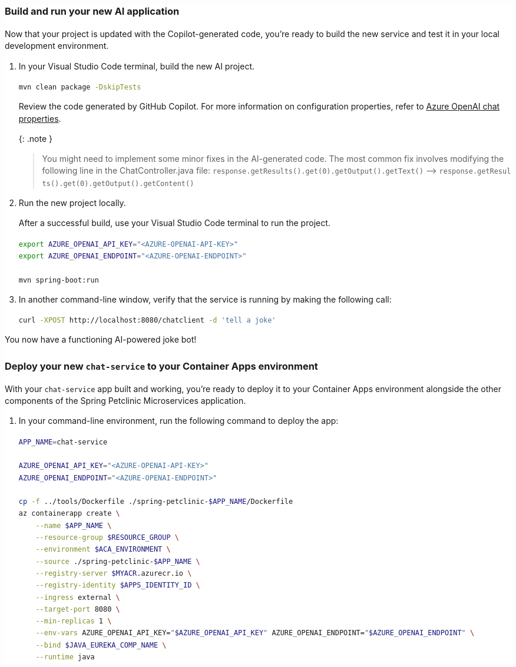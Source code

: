 
### Build and run your new AI application

Now that your project is updated with the Copilot-generated code, you’re ready to build the new service and test it in your local development environment.

1.  In your Visual Studio Code terminal, build the new AI project.

    ```bash
    mvn clean package -DskipTests
    ```

    Review the code generated by GitHub Copilot. For more information on configuration properties, refer to [Azure OpenAI chat properties](https://docs.spring.io/spring-ai/reference/api/chat/azure-openai-chat.html).
    
    {: .note }
    > You might need to implement some minor fixes in the AI-generated code. The most common fix involves modifying the following line in the ChatController.java file: `response.getResults().get(0).getOutput().getText()` --> `response.getResults().get(0).getOutput().getContent()`

1.  Run the new project locally.

    After a successful build, use your Visual Studio Code terminal to run the project.

    ```bash
    export AZURE_OPENAI_API_KEY="<AZURE-OPENAI-API-KEY>"
    export AZURE_OPENAI_ENDPOINT="<AZURE-OPENAI-ENDPOINT>"

    mvn spring-boot:run
    ```

1.  In another command-line window, verify that the service is running by making the following call:

    ```bash
    curl -XPOST http://localhost:8080/chatclient -d 'tell a joke'
    ```

  You now have a functioning AI-powered joke bot!


### Deploy your new `chat-service` to your Container Apps environment

With your `chat-service` app built and working, you’re ready to deploy it to your Container Apps environment alongside the other components of the Spring Petclinic Microservices application.

1.  In your command-line environment, run the following command to deploy the app:

    ```bash
    APP_NAME=chat-service

    AZURE_OPENAI_API_KEY="<AZURE-OPENAI-API-KEY>"
    AZURE_OPENAI_ENDPOINT="<AZURE-OPENAI-ENDPOINT>"

    cp -f ../tools/Dockerfile ./spring-petclinic-$APP_NAME/Dockerfile
    az containerapp create \
        --name $APP_NAME \
        --resource-group $RESOURCE_GROUP \
        --environment $ACA_ENVIRONMENT \
        --source ./spring-petclinic-$APP_NAME \
        --registry-server $MYACR.azurecr.io \
        --registry-identity $APPS_IDENTITY_ID \
        --ingress external \
        --target-port 8080 \
        --min-replicas 1 \
        --env-vars AZURE_OPENAI_API_KEY="$AZURE_OPENAI_API_KEY" AZURE_OPENAI_ENDPOINT="$AZURE_OPENAI_ENDPOINT" \
        --bind $JAVA_EUREKA_COMP_NAME \
        --runtime java